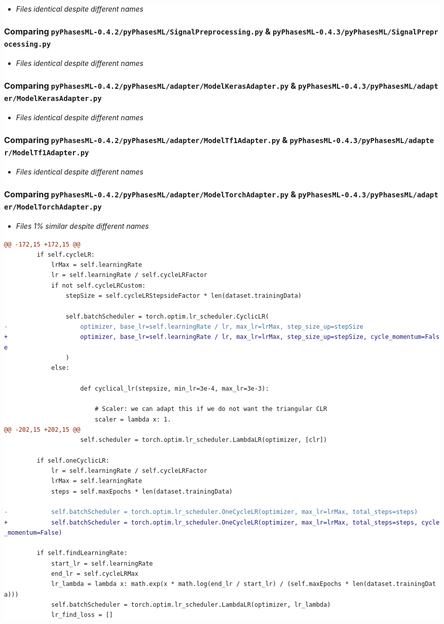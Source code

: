  * *Files identical despite different names*

### Comparing `pyPhasesML-0.4.2/pyPhasesML/SignalPreprocessing.py` & `pyPhasesML-0.4.3/pyPhasesML/SignalPreprocessing.py`

 * *Files identical despite different names*

### Comparing `pyPhasesML-0.4.2/pyPhasesML/adapter/ModelKerasAdapter.py` & `pyPhasesML-0.4.3/pyPhasesML/adapter/ModelKerasAdapter.py`

 * *Files identical despite different names*

### Comparing `pyPhasesML-0.4.2/pyPhasesML/adapter/ModelTf1Adapter.py` & `pyPhasesML-0.4.3/pyPhasesML/adapter/ModelTf1Adapter.py`

 * *Files identical despite different names*

### Comparing `pyPhasesML-0.4.2/pyPhasesML/adapter/ModelTorchAdapter.py` & `pyPhasesML-0.4.3/pyPhasesML/adapter/ModelTorchAdapter.py`

 * *Files 1% similar despite different names*

```diff
@@ -172,15 +172,15 @@
         if self.cycleLR:
             lrMax = self.learningRate
             lr = self.learningRate / self.cycleLRFactor
             if not self.cycleLRCustom:
                 stepSize = self.cycleLRStepsideFactor * len(dataset.trainingData)
 
                 self.batchScheduler = torch.optim.lr_scheduler.CyclicLR(
-                    optimizer, base_lr=self.learningRate / lr, max_lr=lrMax, step_size_up=stepSize
+                    optimizer, base_lr=self.learningRate / lr, max_lr=lrMax, step_size_up=stepSize, cycle_momentum=False
                 )
             else:
                     
                     def cyclical_lr(stepsize, min_lr=3e-4, max_lr=3e-3):
 
                         # Scaler: we can adapt this if we do not want the triangular CLR
                         scaler = lambda x: 1.
@@ -202,15 +202,15 @@
                     self.scheduler = torch.optim.lr_scheduler.LambdaLR(optimizer, [clr])
 
         if self.oneCyclicLR:
             lr = self.learningRate / self.cycleLRFactor
             lrMax = self.learningRate
             steps = self.maxEpochs * len(dataset.trainingData)
 
-            self.batchScheduler = torch.optim.lr_scheduler.OneCycleLR(optimizer, max_lr=lrMax, total_steps=steps)
+            self.batchScheduler = torch.optim.lr_scheduler.OneCycleLR(optimizer, max_lr=lrMax, total_steps=steps, cycle_momentum=False)
 
         if self.findLearningRate:
             start_lr = self.learningRate
             end_lr = self.cycleLRMax
             lr_lambda = lambda x: math.exp(x * math.log(end_lr / start_lr) / (self.maxEpochs * len(dataset.trainingData)))
             self.batchScheduler = torch.optim.lr_scheduler.LambdaLR(optimizer, lr_lambda)
             lr_find_loss = []
```